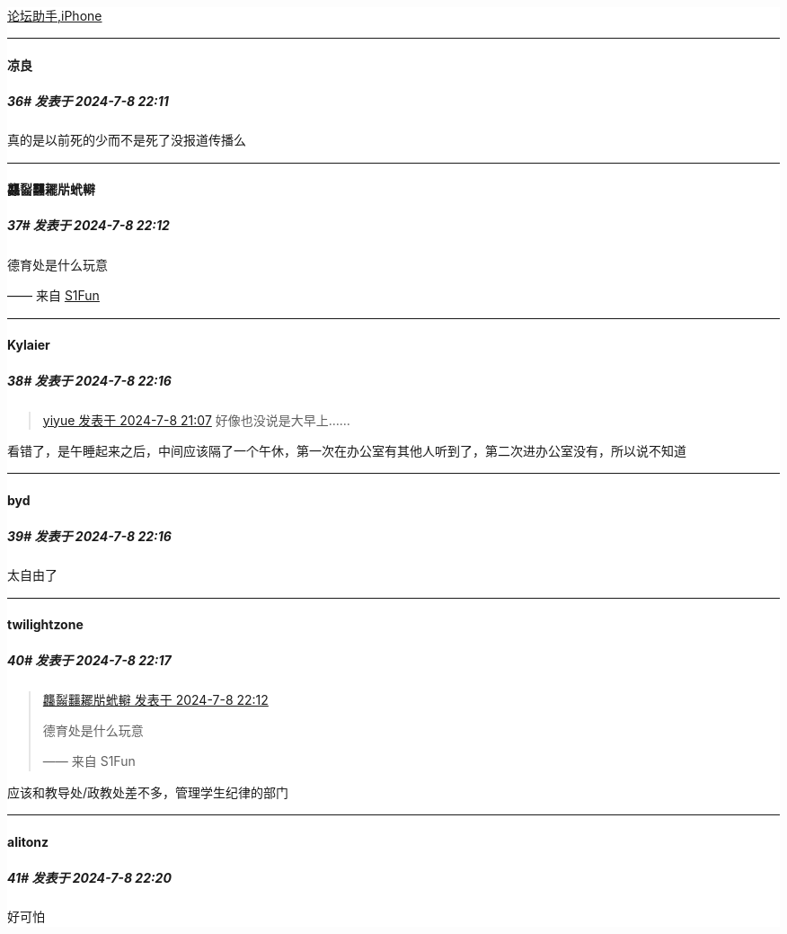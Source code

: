 [论坛助手,iPhone](https://bbs.saraba1st.com/2b/forum.php?mod=viewthread&amp;tid=2029836)

*****

####  凉良  
##### 36#       发表于 2024-7-8 22:11

真的是以前死的少而不是死了没报道传播么

*****

####  龘䶛䨻䎱㸞蚮䡶  
##### 37#       发表于 2024-7-8 22:12

德育处是什么玩意

—— 来自 [S1Fun](https://s1fun.koalcat.com)

*****

####  Kylaier  
##### 38#       发表于 2024-7-8 22:16

<blockquote><a href="httphttps://bbs.saraba1st.com/2b/forum.php?mod=redirect&amp;goto=findpost&amp;pid=65523849&amp;ptid=2190660" target="_blank">yiyue 发表于 2024-7-8 21:07</a>
好像也没说是大早上……</blockquote>
看错了，是午睡起来之后，中间应该隔了一个午休，第一次在办公室有其他人听到了，第二次进办公室没有，所以说不知道

*****

####  byd  
##### 39#       发表于 2024-7-8 22:16

太自由了

*****

####  twilightzone  
##### 40#       发表于 2024-7-8 22:17

<blockquote><a href="httphttps://bbs.saraba1st.com/2b/forum.php?mod=redirect&amp;goto=findpost&amp;pid=65524392&amp;ptid=2190660" target="_blank">龘䶛䨻䎱㸞蚮䡶 发表于 2024-7-8 22:12</a>

德育处是什么玩意

—— 来自 S1Fun</blockquote>
应该和教导处/政教处差不多，管理学生纪律的部门


*****

####  alitonz  
##### 41#       发表于 2024-7-8 22:20

好可怕
